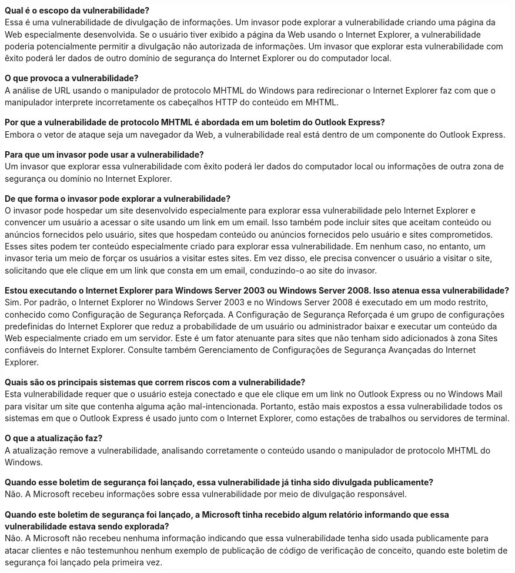**Qual é o escopo da vulnerabilidade?**  
Essa é uma vulnerabilidade de divulgação de informações. Um invasor pode explorar a vulnerabilidade criando uma página da Web especialmente desenvolvida. Se o usuário tiver exibido a página da Web usando o Internet Explorer, a vulnerabilidade poderia potencialmente permitir a divulgação não autorizada de informações. Um invasor que explorar esta vulnerabilidade com êxito poderá ler dados de outro domínio de segurança do Internet Explorer ou do computador local.

**O que provoca a vulnerabilidade?**  
A análise de URL usando o manipulador de protocolo MHTML do Windows para redirecionar o Internet Explorer faz com que o manipulador interprete incorretamente os cabeçalhos HTTP do conteúdo em MHTML.

**Por que a vulnerabilidade de protocolo MHTML é abordada em um boletim do Outlook Express?**  
Embora o vetor de ataque seja um navegador da Web, a vulnerabilidade real está dentro de um componente do Outlook Express.

**Para que um invasor pode usar a vulnerabilidade?**  
Um invasor que explorar essa vulnerabilidade com êxito poderá ler dados do computador local ou informações de outra zona de segurança ou domínio no Internet Explorer.

**De que forma o invasor pode explorar a vulnerabilidade?**  
O invasor pode hospedar um site desenvolvido especialmente para explorar essa vulnerabilidade pelo Internet Explorer e convencer um usuário a acessar o site usando um link em um email. Isso também pode incluir sites que aceitam conteúdo ou anúncios fornecidos pelo usuário, sites que hospedam conteúdo ou anúncios fornecidos pelo usuário e sites comprometidos. Esses sites podem ter conteúdo especialmente criado para explorar essa vulnerabilidade. Em nenhum caso, no entanto, um invasor teria um meio de forçar os usuários a visitar estes sites. Em vez disso, ele precisa convencer o usuário a visitar o site, solicitando que ele clique em um link que consta em um email, conduzindo-o ao site do invasor.

**Estou executando o Internet Explorer para Windows Server 2003 ou Windows Server 2008. Isso atenua essa vulnerabilidade?**  
Sim. Por padrão, o Internet Explorer no Windows Server 2003 e no Windows Server 2008 é executado em um modo restrito, conhecido como Configuração de Segurança Reforçada. A Configuração de Segurança Reforçada é um grupo de configurações predefinidas do Internet Explorer que reduz a probabilidade de um usuário ou administrador baixar e executar um conteúdo da Web especialmente criado em um servidor. Este é um fator atenuante para sites que não tenham sido adicionados à zona Sites confiáveis do Internet Explorer. Consulte também Gerenciamento de Configurações de Segurança Avançadas do Internet Explorer.

**Quais são os principais sistemas que correm riscos com a vulnerabilidade?**  
Esta vulnerabilidade requer que o usuário esteja conectado e que ele clique em um link no Outlook Express ou no Windows Mail para visitar um site que contenha alguma ação mal-intencionada. Portanto, estão mais expostos a essa vulnerabilidade todos os sistemas em que o Outlook Express é usado junto com o Internet Explorer, como estações de trabalhos ou servidores de terminal.

**O que a atualização faz?**  
A atualização remove a vulnerabilidade, analisando corretamente o conteúdo usando o manipulador de protocolo MHTML do Windows.

**Quando esse boletim de segurança foi lançado, essa vulnerabilidade já tinha sido divulgada publicamente?**  
Não. A Microsoft recebeu informações sobre essa vulnerabilidade por meio de divulgação responsável.

**Quando este boletim de segurança foi lançado, a Microsoft tinha recebido algum relatório informando que essa vulnerabilidade estava sendo explorada?**  
Não. A Microsoft não recebeu nenhuma informação indicando que essa vulnerabilidade tenha sido usada publicamente para atacar clientes e não testemunhou nenhum exemplo de publicação de código de verificação de conceito, quando este boletim de segurança foi lançado pela primeira vez.
